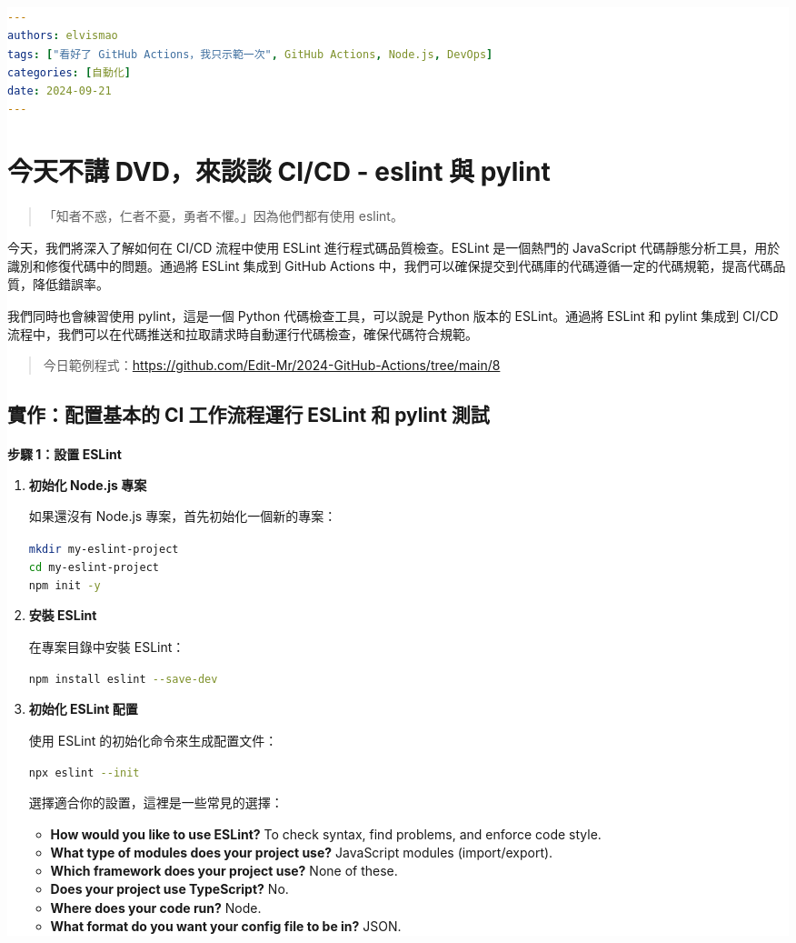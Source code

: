 ```yaml
---
authors: elvismao
tags: ["看好了 GitHub Actions，我只示範一次", GitHub Actions, Node.js, DevOps]
categories: [自動化]
date: 2024-09-21
---
```


# 今天不講 DVD，來談談 CI/CD - eslint 與 pylint

> 「知者不惑，仁者不憂，勇者不懼。」因為他們都有使用 eslint。

今天，我們將深入了解如何在 CI/CD 流程中使用 ESLint 進行程式碼品質檢查。ESLint 是一個熱門的 JavaScript 代碼靜態分析工具，用於識別和修復代碼中的問題。通過將 ESLint 集成到 GitHub Actions 中，我們可以確保提交到代碼庫的代碼遵循一定的代碼規範，提高代碼品質，降低錯誤率。

我們同時也會練習使用 pylint，這是一個 Python 代碼檢查工具，可以說是 Python 版本的 ESLint。通過將 ESLint 和 pylint 集成到 CI/CD 流程中，我們可以在代碼推送和拉取請求時自動運行代碼檢查，確保代碼符合規範。

> 今日範例程式：<https://github.com/Edit-Mr/2024-GitHub-Actions/tree/main/8>

## 實作：配置基本的 CI 工作流程運行 ESLint 和 pylint 測試

**步驟 1：設置 ESLint**

1. **初始化 Node.js 專案**

    如果還沒有 Node.js 專案，首先初始化一個新的專案：

    ```bash
    mkdir my-eslint-project
    cd my-eslint-project
    npm init -y
    ```

2. **安裝 ESLint**

    在專案目錄中安裝 ESLint：

    ```bash
    npm install eslint --save-dev
    ```

3. **初始化 ESLint 配置**

    使用 ESLint 的初始化命令來生成配置文件：

    ```bash
    npx eslint --init
    ```

    選擇適合你的設置，這裡是一些常見的選擇：
    - **How would you like to use ESLint?** To check syntax, find problems, and enforce code style.
    - **What type of modules does your project use?** JavaScript modules (import/export).
    - **Which framework does your project use?** None of these.
    - **Does your project use TypeScript?** No.
    - **Where does your code run?** Node.
    - **What format do you want your config file to be in?** JSON.
